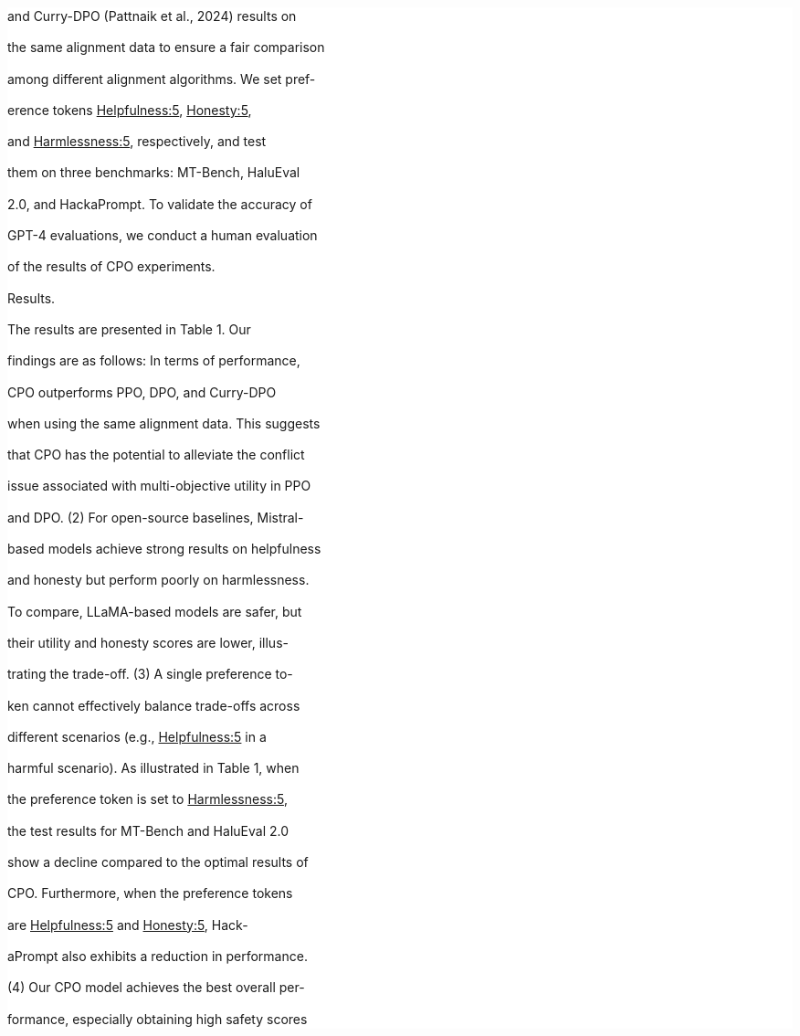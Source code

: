 and Curry-DPO (Pattnaik et al., 2024) results on

the same alignment data to ensure a fair comparison

among different alignment algorithms. We set pref-

erence tokens <Helpfulness:5>, <Honesty:5>,

and <Harmlessness:5>, respectively, and test

them on three benchmarks: MT-Bench, HaluEval

2.0, and HackaPrompt. To validate the accuracy of

GPT-4 evaluations, we conduct a human evaluation

of the results of CPO experiments.

Results.

The results are presented in Table 1. Our

findings are as follows: In terms of performance,

CPO outperforms PPO, DPO, and Curry-DPO

when using the same alignment data. This suggests

that CPO has the potential to alleviate the conflict

issue associated with multi-objective utility in PPO

and DPO. (2) For open-source baselines, Mistral-

based models achieve strong results on helpfulness

and honesty but perform poorly on harmlessness.

To compare, LLaMA-based models are safer, but

their utility and honesty scores are lower, illus-

trating the trade-off. (3) A single preference to-

ken cannot effectively balance trade-offs across

different scenarios (e.g., <Helpfulness:5> in a

harmful scenario). As illustrated in Table 1, when

the preference token is set to <Harmlessness:5>,

the test results for MT-Bench and HaluEval 2.0

show a decline compared to the optimal results of

CPO. Furthermore, when the preference tokens

are <Helpfulness:5> and <Honesty:5>, Hack-

aPrompt also exhibits a reduction in performance.

(4) Our CPO model achieves the best overall per-

formance, especially obtaining high safety scores
